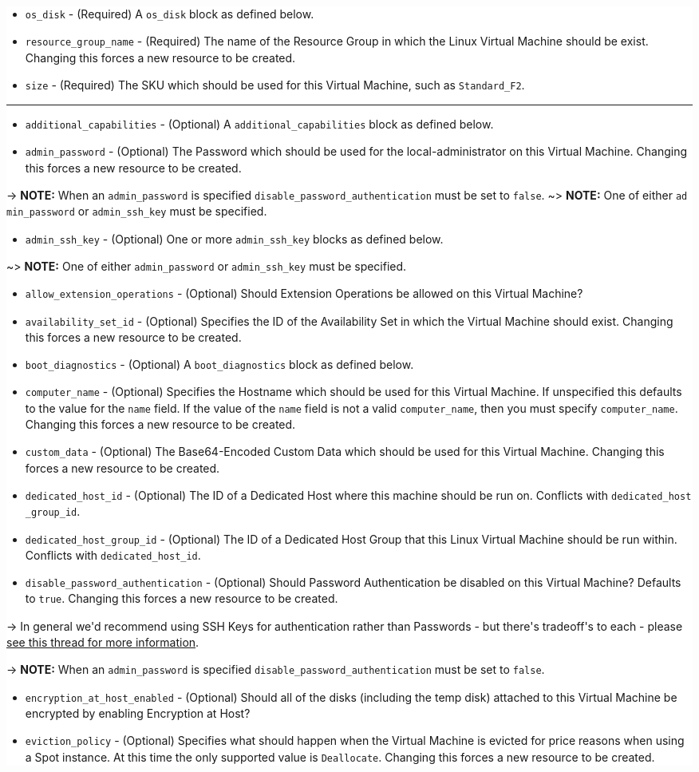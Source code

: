 * `os_disk` - (Required) A `os_disk` block as defined below.

* `resource_group_name` - (Required) The name of the Resource Group in which the Linux Virtual Machine should be exist. Changing this forces a new resource to be created.

* `size` - (Required) The SKU which should be used for this Virtual Machine, such as `Standard_F2`.

---

* `additional_capabilities` - (Optional) A `additional_capabilities` block as defined below.

* `admin_password` - (Optional) The Password which should be used for the local-administrator on this Virtual Machine. Changing this forces a new resource to be created.

-> **NOTE:** When an `admin_password` is specified `disable_password_authentication` must be set to `false`.
~> **NOTE:** One of either `admin_password` or `admin_ssh_key` must be specified.

* `admin_ssh_key` - (Optional) One or more `admin_ssh_key` blocks as defined below.

~> **NOTE:** One of either `admin_password` or `admin_ssh_key` must be specified.

* `allow_extension_operations` - (Optional) Should Extension Operations be allowed on this Virtual Machine?

* `availability_set_id` - (Optional) Specifies the ID of the Availability Set in which the Virtual Machine should exist. Changing this forces a new resource to be created.

* `boot_diagnostics` - (Optional) A `boot_diagnostics` block as defined below.

* `computer_name` - (Optional) Specifies the Hostname which should be used for this Virtual Machine. If unspecified this defaults to the value for the `name` field. If the value of the `name` field is not a valid `computer_name`, then you must specify `computer_name`. Changing this forces a new resource to be created.

* `custom_data` - (Optional) The Base64-Encoded Custom Data which should be used for this Virtual Machine. Changing this forces a new resource to be created.

* `dedicated_host_id` - (Optional) The ID of a Dedicated Host where this machine should be run on. Conflicts with `dedicated_host_group_id`.

* `dedicated_host_group_id` - (Optional) The ID of a Dedicated Host Group that this Linux Virtual Machine should be run within. Conflicts with `dedicated_host_id`.

* `disable_password_authentication` - (Optional) Should Password Authentication be disabled on this Virtual Machine? Defaults to `true`. Changing this forces a new resource to be created.

-> In general we'd recommend using SSH Keys for authentication rather than Passwords - but there's tradeoff's to each - please [see this thread for more information](https://security.stackexchange.com/questions/69407/why-is-using-an-ssh-key-more-secure-than-using-passwords).

-> **NOTE:** When an `admin_password` is specified `disable_password_authentication` must be set to `false`.

* `encryption_at_host_enabled` - (Optional) Should all of the disks (including the temp disk) attached to this Virtual Machine be encrypted by enabling Encryption at Host?

* `eviction_policy` - (Optional) Specifies what should happen when the Virtual Machine is evicted for price reasons when using a Spot instance. At this time the only supported value is `Deallocate`. Changing this forces a new resource to be created.
